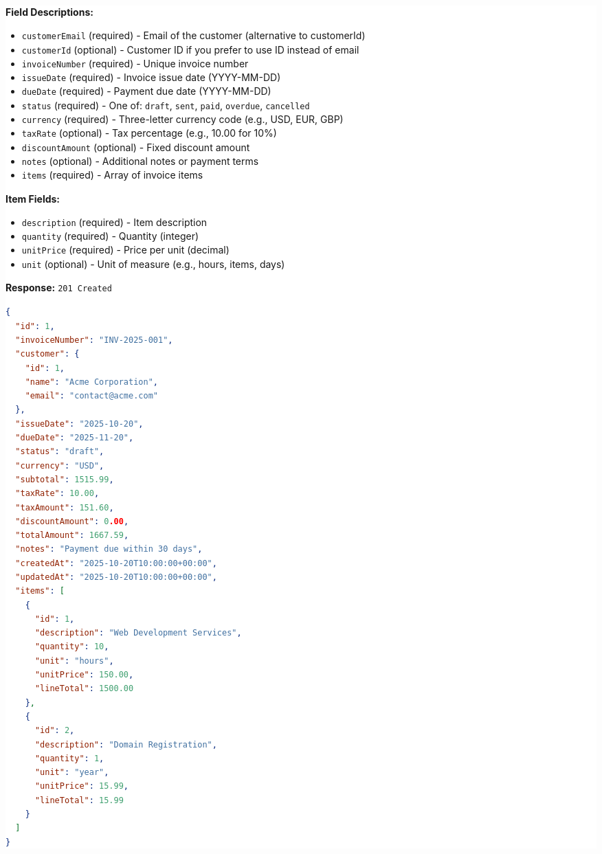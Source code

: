**Field Descriptions:**
- `customerEmail` (required) - Email of the customer (alternative to customerId)
- `customerId` (optional) - Customer ID if you prefer to use ID instead of email
- `invoiceNumber` (required) - Unique invoice number
- `issueDate` (required) - Invoice issue date (YYYY-MM-DD)
- `dueDate` (required) - Payment due date (YYYY-MM-DD)
- `status` (required) - One of: `draft`, `sent`, `paid`, `overdue`, `cancelled`
- `currency` (required) - Three-letter currency code (e.g., USD, EUR, GBP)
- `taxRate` (optional) - Tax percentage (e.g., 10.00 for 10%)
- `discountAmount` (optional) - Fixed discount amount
- `notes` (optional) - Additional notes or payment terms
- `items` (required) - Array of invoice items

**Item Fields:**
- `description` (required) - Item description
- `quantity` (required) - Quantity (integer)
- `unitPrice` (required) - Price per unit (decimal)
- `unit` (optional) - Unit of measure (e.g., hours, items, days)

**Response:** `201 Created`
```json
{
  "id": 1,
  "invoiceNumber": "INV-2025-001",
  "customer": {
    "id": 1,
    "name": "Acme Corporation",
    "email": "contact@acme.com"
  },
  "issueDate": "2025-10-20",
  "dueDate": "2025-11-20",
  "status": "draft",
  "currency": "USD",
  "subtotal": 1515.99,
  "taxRate": 10.00,
  "taxAmount": 151.60,
  "discountAmount": 0.00,
  "totalAmount": 1667.59,
  "notes": "Payment due within 30 days",
  "createdAt": "2025-10-20T10:00:00+00:00",
  "updatedAt": "2025-10-20T10:00:00+00:00",
  "items": [
    {
      "id": 1,
      "description": "Web Development Services",
      "quantity": 10,
      "unit": "hours",
      "unitPrice": 150.00,
      "lineTotal": 1500.00
    },
    {
      "id": 2,
      "description": "Domain Registration",
      "quantity": 1,
      "unit": "year",
      "unitPrice": 15.99,
      "lineTotal": 15.99
    }
  ]
}
```
